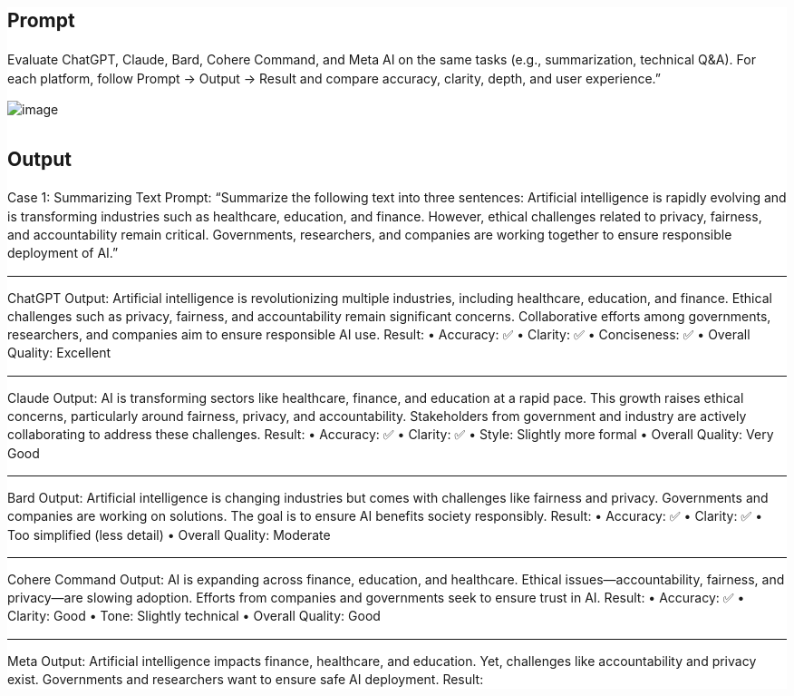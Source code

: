 ## Prompt
Evaluate ChatGPT, Claude, Bard, Cohere Command, and Meta AI on the same tasks (e.g., summarization, technical Q&A). For each platform, follow Prompt → Output → Result and compare accuracy, clarity, depth, and user experience.”

<img width="940" height="470" alt="image" src="https://github.com/user-attachments/assets/8aa98e2e-e826-4634-8897-13cda2d71507" />


## Output
Case 1: Summarizing Text
Prompt:
“Summarize the following text into three sentences: Artificial intelligence is rapidly evolving and is transforming industries such as healthcare, education, and finance. However, ethical challenges related to privacy, fairness, and accountability remain critical. Governments, researchers, and companies are working together to ensure responsible deployment of AI.”
________________________________________
ChatGPT Output:
Artificial intelligence is revolutionizing multiple industries, including healthcare, education, and finance. Ethical challenges such as privacy, fairness, and accountability remain significant concerns. Collaborative efforts among governments, researchers, and companies aim to ensure responsible AI use.
Result:
•	Accuracy: ✅
•	Clarity: ✅
•	Conciseness: ✅
•	Overall Quality: Excellent
________________________________________
Claude Output:
AI is transforming sectors like healthcare, finance, and education at a rapid pace. This growth raises ethical concerns, particularly around fairness, privacy, and accountability. Stakeholders from government and industry are actively collaborating to address these challenges.
Result:
•	Accuracy: ✅
•	Clarity: ✅
•	Style: Slightly more formal
•	Overall Quality: Very Good
________________________________________
Bard Output:
Artificial intelligence is changing industries but comes with challenges like fairness and privacy. Governments and companies are working on solutions. The goal is to ensure AI benefits society responsibly.
Result:
•	Accuracy: ✅
•	Clarity: ✅
•	Too simplified (less detail)
•	Overall Quality: Moderate
________________________________________
Cohere Command Output:
AI is expanding across finance, education, and healthcare. Ethical issues—accountability, fairness, and privacy—are slowing adoption. Efforts from companies and governments seek to ensure trust in AI.
Result:
•	Accuracy: ✅
•	Clarity: Good
•	Tone: Slightly technical
•	Overall Quality: Good
________________________________________
Meta Output:
Artificial intelligence impacts finance, healthcare, and education. Yet, challenges like accountability and privacy exist. Governments and researchers want to ensure safe AI deployment.
Result: